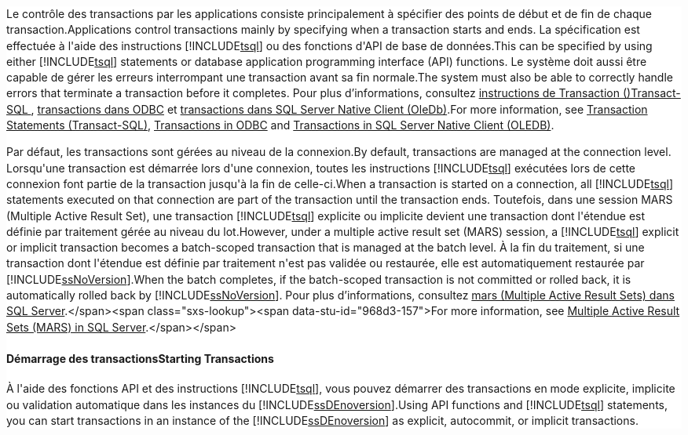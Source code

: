  <span data-ttu-id="968d3-149">Le contrôle des transactions par les applications consiste principalement à spécifier des points de début et de fin de chaque transaction.</span><span class="sxs-lookup"><span data-stu-id="968d3-149">Applications control transactions mainly by specifying when a transaction starts and ends.</span></span> <span data-ttu-id="968d3-150">La spécification est effectuée à l'aide des instructions [!INCLUDE[tsql](../includes/tsql-md.md)] ou des fonctions d'API de base de données.</span><span class="sxs-lookup"><span data-stu-id="968d3-150">This can be specified by using either [!INCLUDE[tsql](../includes/tsql-md.md)] statements or database application programming interface (API) functions.</span></span> <span data-ttu-id="968d3-151">Le système doit aussi être capable de gérer les erreurs interrompant une transaction avant sa fin normale.</span><span class="sxs-lookup"><span data-stu-id="968d3-151">The system must also be able to correctly handle errors that terminate a transaction before it completes.</span></span> <span data-ttu-id="968d3-152">Pour plus d’informations, consultez [instructions de Transaction &#40;&#41;Transact-SQL ](/sql/t-sql/language-elements/transactions-transact-sql), [transactions dans ODBC](https://technet.microsoft.com/library/ms131281.aspx) et [transactions dans SQL Server Native Client (OleDb)](https://msdn.microsoft.com/library/ms130918.aspx).</span><span class="sxs-lookup"><span data-stu-id="968d3-152">For more information, see [Transaction Statements &#40;Transact-SQL&#41;](/sql/t-sql/language-elements/transactions-transact-sql), [Transactions in ODBC](https://technet.microsoft.com/library/ms131281.aspx) and [Transactions in SQL Server Native Client (OLEDB)](https://msdn.microsoft.com/library/ms130918.aspx).</span></span>  
  
 <span data-ttu-id="968d3-153">Par défaut, les transactions sont gérées au niveau de la connexion.</span><span class="sxs-lookup"><span data-stu-id="968d3-153">By default, transactions are managed at the connection level.</span></span> <span data-ttu-id="968d3-154">Lorsqu'une transaction est démarrée lors d'une connexion, toutes les instructions [!INCLUDE[tsql](../includes/tsql-md.md)] exécutées lors de cette connexion font partie de la transaction jusqu'à la fin de celle-ci.</span><span class="sxs-lookup"><span data-stu-id="968d3-154">When a transaction is started on a connection, all [!INCLUDE[tsql](../includes/tsql-md.md)] statements executed on that connection are part of the transaction until the transaction ends.</span></span> <span data-ttu-id="968d3-155">Toutefois, dans une session MARS (Multiple Active Result Set), une transaction [!INCLUDE[tsql](../includes/tsql-md.md)] explicite ou implicite devient une transaction dont l'étendue est définie par traitement gérée au niveau du lot.</span><span class="sxs-lookup"><span data-stu-id="968d3-155">However, under a multiple active result set (MARS) session, a [!INCLUDE[tsql](../includes/tsql-md.md)] explicit or implicit transaction becomes a batch-scoped transaction that is managed at the batch level.</span></span> <span data-ttu-id="968d3-156">À la fin du traitement, si une transaction dont l'étendue est définie par traitement n'est pas validée ou restaurée, elle est automatiquement restaurée par [!INCLUDE[ssNoVersion](../includes/ssnoversion-md.md)].</span><span class="sxs-lookup"><span data-stu-id="968d3-156">When the batch completes, if the batch-scoped transaction is not committed or rolled back, it is automatically rolled back by [!INCLUDE[ssNoVersion](../includes/ssnoversion-md.md)].</span></span> <span data-ttu-id="968d3-157">Pour plus d’informations, consultez [mars (Multiple Active Result Sets) dans SQL Server](https://msdn.microsoft.com/library/ms345109(v=SQL.90).aspx).</span><span class="sxs-lookup"><span data-stu-id="968d3-157">For more information, see [Multiple Active Result Sets (MARS) in SQL Server](https://msdn.microsoft.com/library/ms345109(v=SQL.90).aspx).</span></span>  
  
#### <a name="starting-transactions"></a><span data-ttu-id="968d3-158">Démarrage des transactions</span><span class="sxs-lookup"><span data-stu-id="968d3-158">Starting Transactions</span></span>  

 <span data-ttu-id="968d3-159">À l'aide des fonctions API et des instructions [!INCLUDE[tsql](../includes/tsql-md.md)], vous pouvez démarrer des transactions en mode explicite, implicite ou validation automatique dans les instances du [!INCLUDE[ssDEnoversion](../includes/ssdenoversion-md.md)].</span><span class="sxs-lookup"><span data-stu-id="968d3-159">Using API functions and [!INCLUDE[tsql](../includes/tsql-md.md)] statements, you can start transactions in an instance of the [!INCLUDE[ssDEnoversion](../includes/ssdenoversion-md.md)] as explicit, autocommit, or implicit transactions.</span></span>  
  